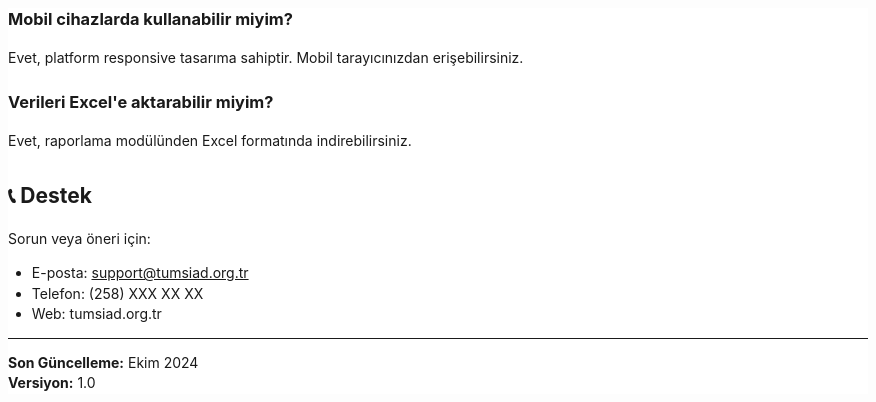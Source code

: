### Mobil cihazlarda kullanabilir miyim?
Evet, platform responsive tasarıma sahiptir.
Mobil tarayıcınızdan erişebilirsiniz.

### Verileri Excel'e aktarabilir miyim?
Evet, raporlama modülünden Excel formatında indirebilirsiniz.

## 📞 Destek

Sorun veya öneri için:
- E-posta: support@tumsiad.org.tr
- Telefon: (258) XXX XX XX
- Web: tumsiad.org.tr

---

**Son Güncelleme:** Ekim 2024  
**Versiyon:** 1.0

